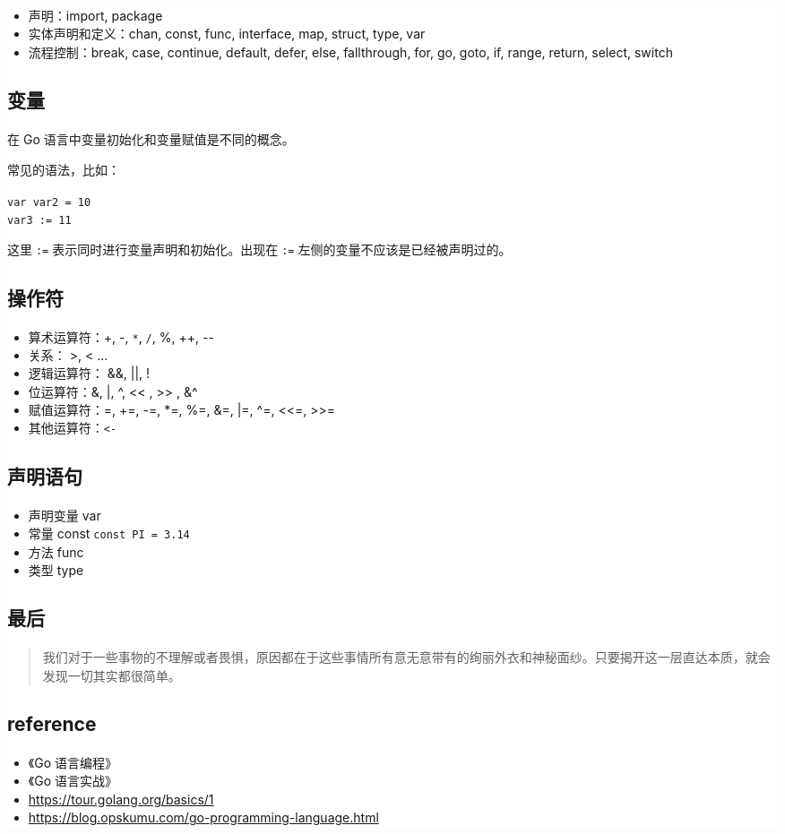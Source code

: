 - 声明：import, package
- 实体声明和定义：chan, const, func, interface, map, struct, type, var
- 流程控制：break, case, continue, default, defer, else, fallthrough, for, go, goto, if, range, return, select, switch

## 变量
在 Go 语言中变量初始化和变量赋值是不同的概念。

常见的语法，比如：

    var var2 = 10
    var3 := 11

这里 `:=` 表示同时进行变量声明和初始化。出现在 `:=` 左侧的变量不应该是已经被声明过的。

## 操作符

- 算术运算符：+, -, `*`, `/`, %, ++, --
- 关系： >, < ...
- 逻辑运算符： &&, ||, !
- 位运算符：&, |, ^, << , >> , &^
- 赋值运算符：=, +=, -=, *=, %=, &=, |=, ^=, <<=, >>=
- 其他运算符：`<-`

## 声明语句

- 声明变量 var
- 常量 const  `const PI = 3.14`
- 方法 func
- 类型 type

## 最后

> 我们对于一些事物的不理解或者畏惧，原因都在于这些事情所有意无意带有的绚丽外衣和神秘面纱。只要揭开这一层直达本质，就会发现一切其实都很简单。

## reference

- 《Go 语言编程》
- 《Go 语言实战》
- <https://tour.golang.org/basics/1>
- https://blog.opskumu.com/go-programming-language.html
